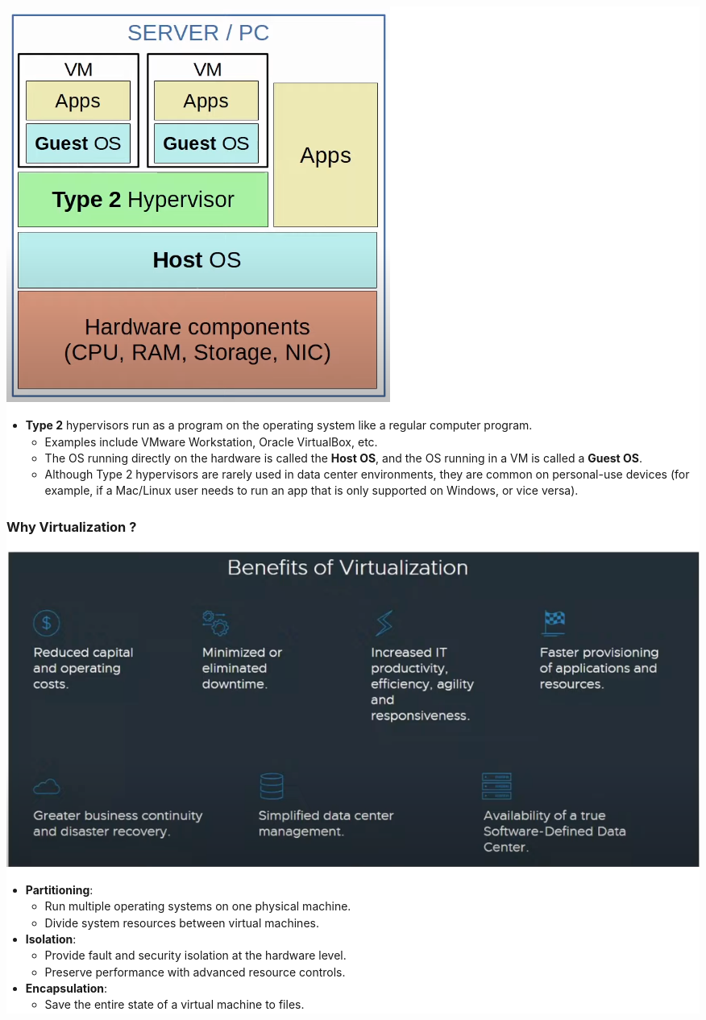 ![Type 2 hypervisor](./img4/type-2-hypervisor.png)
* **Type 2** hypervisors run as a program on the operating system like a regular computer program.
	* Examples include VMware Workstation, Oracle VirtualBox, etc.
	* The OS running directly on the hardware is called the **Host OS**, and the OS running in a VM is called a **Guest OS**.
	* Although Type 2 hypervisors are rarely used in data center environments, they are common on personal-use devices (for example, if a Mac/Linux user needs to run an app that is only supported on Windows, or vice versa).
### Why Virtualization ?
![Benefits of virtualization](./img4/virtualization-benefits.png)
* **Partitioning**:
	* Run multiple operating systems on one physical machine.
	* Divide system resources between virtual machines.
* **Isolation**:
	* Provide fault and security isolation at the hardware level.
	* Preserve performance with advanced resource controls.
* **Encapsulation**:
	* Save the entire state of a virtual machine to files.
